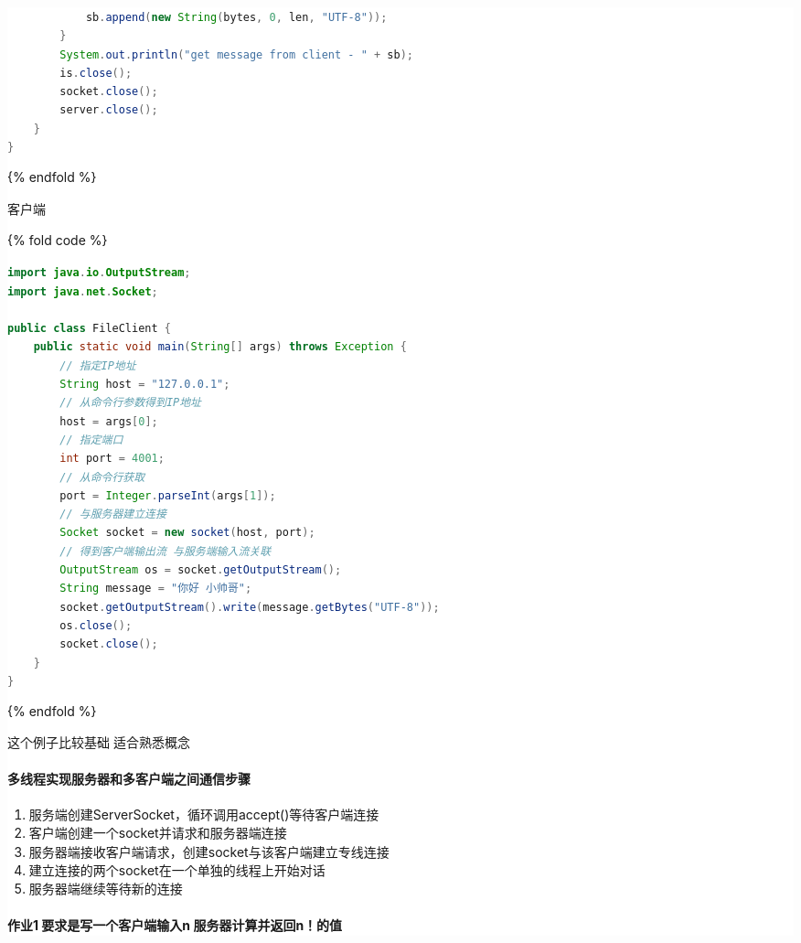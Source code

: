 ```java
			sb.append(new String(bytes, 0, len, "UTF-8"));
		}
		System.out.println("get message from client - " + sb);
		is.close();
		socket.close();
		server.close();
	}
}
```
{% endfold %}

客户端

{% fold code %}
```java
import java.io.OutputStream;
import java.net.Socket;

public class FileClient {
	public static void main(String[] args) throws Exception {
		// 指定IP地址
		String host = "127.0.0.1";
		// 从命令行参数得到IP地址
		host = args[0];
		// 指定端口
		int port = 4001;
		// 从命令行获取
		port = Integer.parseInt(args[1]);
		// 与服务器建立连接
		Socket socket = new socket(host, port);
		// 得到客户端输出流 与服务端输入流关联
		OutputStream os = socket.getOutputStream();
		String message = "你好 小帅哥";
		socket.getOutputStream().write(message.getBytes("UTF-8"));
		os.close();
		socket.close();
	}
}
```
{% endfold %}

这个例子比较基础 适合熟悉概念

#### 多线程实现服务器和多客户端之间通信步骤

1. 服务端创建ServerSocket，循环调用accept()等待客户端连接
2. 客户端创建一个socket并请求和服务器端连接
3. 服务器端接收客户端请求，创建socket与该客户端建立专线连接
4. 建立连接的两个socket在一个单独的线程上开始对话
5. 服务器端继续等待新的连接

#### 作业1 要求是写一个客户端输入n 服务器计算并返回n！的值
